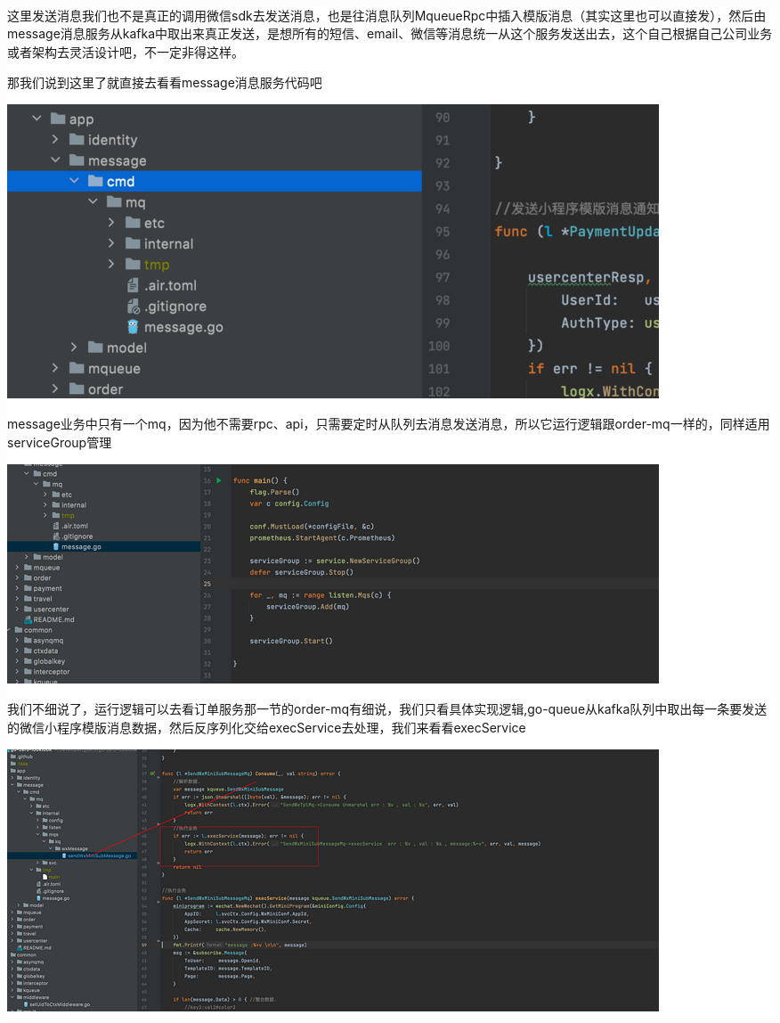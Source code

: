 这里发送消息我们也不是真正的调用微信sdk去发送消息，也是往消息队列MqueueRpc中插入模版消息（其实这里也可以直接发），然后由message消息服务从kafka中取出来真正发送，是想所有的短信、email、微信等消息统一从这个服务发送出去，这个自己根据自己公司业务或者架构去灵活设计吧，不一定非得这样。

那我们说到这里了就直接去看看message消息服务代码吧

![img](微服务从代码到k8s部署应有尽有系列.assets/1460000041760717.png)

message业务中只有一个mq，因为他不需要rpc、api，只需要定时从队列去消息发送消息，所以它运行逻辑跟order-mq一样的，同样适用serviceGroup管理

![img](微服务从代码到k8s部署应有尽有系列.assets/1460000041760718.png)

我们不细说了，运行逻辑可以去看订单服务那一节的order-mq有细说，我们只看具体实现逻辑,go-queue从kafka队列中取出每一条要发送的微信小程序模版消息数据，然后反序列化交给execService去处理，我们来看看execService

![img](微服务从代码到k8s部署应有尽有系列.assets/1460000041760719.png)
